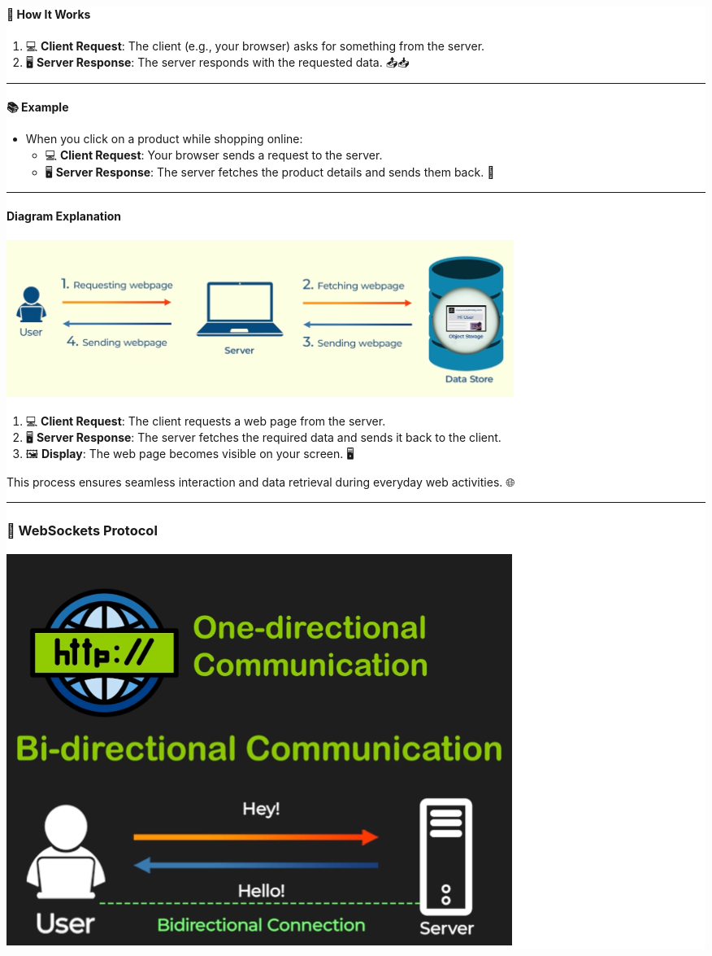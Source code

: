 
#### **🔧 How It Works**

1. 💻 **Client Request**: The client (e.g., your browser) asks for something from the server.
2. 🖥️ **Server Response**: The server responds with the requested data. 📤📥

---

#### **📚 Example**

* When you click on a product while shopping online:
  * 💻 **Client Request**: Your browser sends a request to the server.
  * 🖥️ **Server Response**: The server fetches the product details and sends them back. 🛒

---

#### **Diagram Explanation**

![20.png](img/20.png)

1. 💻 **Client Request**: The client requests a web page from the server.
2. 🖥️ **Server Response**: The server fetches the required data and sends it back to the client.
3. 🖼️ **Display**: The web page becomes visible on your screen. 🖥️

This process ensures seamless interaction and data retrieval during everyday web activities. 🌐

---

### **🔌 WebSockets Protocol**

![21.png](img/21.png)
